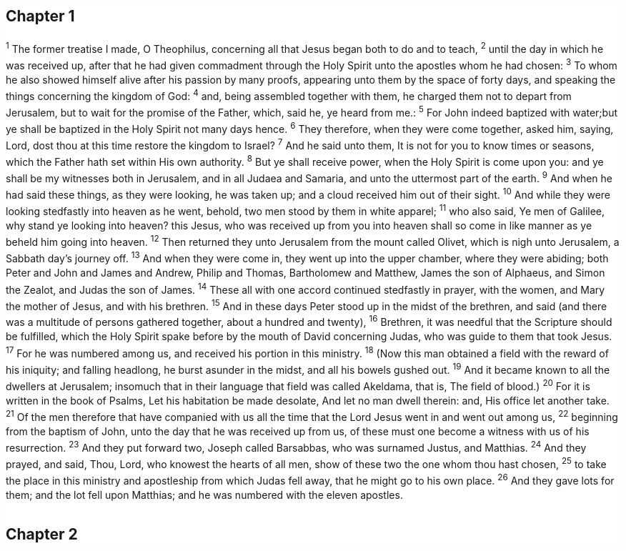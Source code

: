 ## Chapter 1

<sup>1</sup> The former treatise I made, O Theophilus, concerning all that Jesus began both to do and to teach,
<sup>2</sup> until the day in which he was received up, after that he had given commadment through the Holy Spirit unto the apostles whom he had chosen:
<sup>3</sup> To whom he also showed himself alive after his passion by many proofs, appearing unto them by the space of forty days, and speaking the things concerning the kingdom of God:
<sup>4</sup> and, being assembled together with them, he charged them not to depart from Jerusalem, but to wait for the promise of the Father, which, said he, ye heard from me.:
<sup>5</sup> For John indeed baptized with water;but ye shall be baptized in the Holy Spirit not many days hence.
<sup>6</sup> They therefore, when they were come together, asked him, saying, Lord, dost thou at this time restore the kingdom to Israel?
<sup>7</sup> And he said unto them, It is not for you to know times or seasons, which the Father hath set within His own authority.
<sup>8</sup> But ye shall receive power, when the Holy Spirit is come upon you: and ye shall be my witnesses both in Jerusalem, and in all Judaea and Samaria, and unto the uttermost part of the earth.
<sup>9</sup> And when he had said these things, as they were looking, he was taken up; and a cloud received him out of their sight.
<sup>10</sup> And while they were looking stedfastly into heaven as he went, behold, two men stood by them in white apparel;
<sup>11</sup> who also said, Ye men of Galilee, why stand ye looking into heaven? this Jesus, who was received up from you into heaven shall so come in like manner as ye beheld him going into heaven.
<sup>12</sup> Then returned they unto Jerusalem from the mount called Olivet, which is nigh unto Jerusalem, a Sabbath day’s journey off.
<sup>13</sup> And when they were come in, they went up into the upper chamber, where they were abiding; both Peter and John and James and Andrew, Philip and Thomas, Bartholomew and Matthew, James the son of Alphaeus, and Simon the Zealot, and Judas the son of James.
<sup>14</sup> These all with one accord continued stedfastly in prayer, with the women, and Mary the mother of Jesus, and with his brethren.
<sup>15</sup> And in these days Peter stood up in the midst of the brethren, and said (and there was a multitude of persons gathered together, about a hundred and twenty),
<sup>16</sup> Brethren, it was needful that the Scripture should be fulfilled, which the Holy Spirit spake before by the mouth of David concerning Judas, who was guide to them that took Jesus.
<sup>17</sup> For he was numbered among us, and received his portion in this ministry.
<sup>18</sup> (Now this man obtained a field with the reward of his iniquity; and falling headlong, he burst asunder in the midst, and all his bowels gushed out.
<sup>19</sup> And it became known to all the dwellers at Jerusalem; insomuch that in their language that field was called Akeldama, that is, The field of blood.)
<sup>20</sup> For it is written in the book of Psalms, Let his habitation be made desolate, And let no man dwell therein: and, His office let another take.
<sup>21</sup> Of the men therefore that have companied with us all the time that the Lord Jesus went in and went out among us,
<sup>22</sup> beginning from the baptism of John, unto the day that he was received up from us, of these must one become a witness with us of his resurrection.
<sup>23</sup> And they put forward two, Joseph called Barsabbas, who was surnamed Justus, and Matthias.
<sup>24</sup> And they prayed, and said, Thou, Lord, who knowest the hearts of all men, show of these two the one whom thou hast chosen,
<sup>25</sup> to take the place in this ministry and apostleship from which Judas fell away, that he might go to his own place.
<sup>26</sup> And they gave lots for them; and the lot fell upon Matthias; and he was numbered with the eleven apostles.
## Chapter 2
